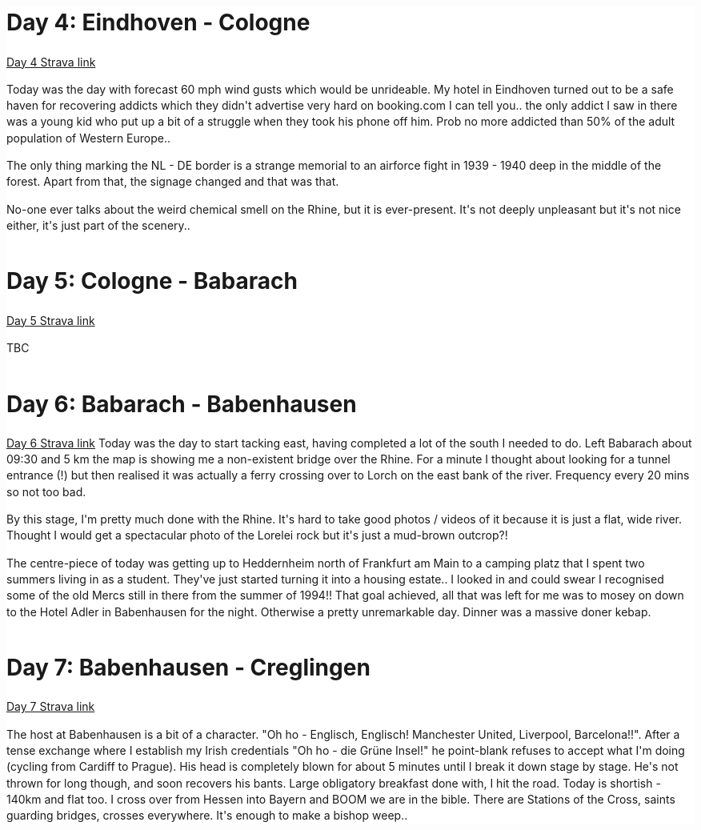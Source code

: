 # Day 4: Eindhoven - Cologne

[Day 4 Strava link](https://www.strava.com/activities/15820487869)

Today was the day with forecast 60 mph wind gusts which would be unrideable. My hotel in Eindhoven turned out to be a safe haven for recovering addicts which they didn't advertise very hard on booking.com I can tell you.. the only addict I saw in there was a young kid who put up a bit of a struggle when they took his phone off him. Prob no more addicted than 50% of the adult population of Western Europe..

The only thing marking the NL - DE border is a strange memorial to an airforce fight in 1939 - 1940 deep in the middle of the forest. Apart from that, the signage changed and that was that.

No-one ever talks about the weird chemical smell on the Rhine, but it is ever-present. It's not deeply unpleasant but it's not nice either, it's just part of the scenery..

# Day 5: Cologne - Babarach

[Day 5 Strava link](https://www.strava.com/activities/15831328448)

TBC
# Day 6: Babarach - Babenhausen

[Day 6 Strava link](https://www.strava.com/activities/15843742478)
Today was the day to start tacking east, having completed a lot of the south I needed to do. Left Babarach about 09:30 and 5 km the map is showing me a non-existent bridge over the Rhine. For a minute I thought about looking for a tunnel entrance (!) but then realised it was actually a ferry crossing over to Lorch on the east bank of the river. Frequency every 20 mins so not too bad.

By this stage, I'm pretty much done with the Rhine. It's hard to take good photos / videos of it because it is just a flat, wide river. Thought I would get a spectacular photo of the Lorelei rock but it's just a mud-brown outcrop?!

The centre-piece of today was getting up to Heddernheim north of Frankfurt am Main to a camping platz that I spent two summers living in as a student. They've just started turning it into a housing estate.. I looked in and could swear I recognised some of the old Mercs still in there from the summer of 1994!! That goal achieved, all that was left for me was to mosey on down to the Hotel Adler in Babenhausen for the night. Otherwise a pretty unremarkable day. Dinner was a massive doner kebap.

# Day 7: Babenhausen - Creglingen

[Day 7 Strava link](https://www.strava.com/activities/15854489306)

The host at Babenhausen is a bit of a character. "Oh ho - Englisch, Englisch! Manchester United, Liverpool, Barcelona!!". After a tense exchange where I establish my Irish credentials "Oh ho - die Grüne Insel!" he point-blank refuses to accept what I'm doing (cycling from Cardiff to Prague). His head is completely blown for about 5 minutes until I break it down stage by stage. He's not thrown for long though, and soon recovers his bants. Large obligatory breakfast done with, I hit the road. Today is shortish - 140km and flat too. I cross over from Hessen into Bayern and BOOM we are in the bible. There are Stations of the Cross, saints guarding bridges, crosses everywhere. It's enough to make a bishop weep..
